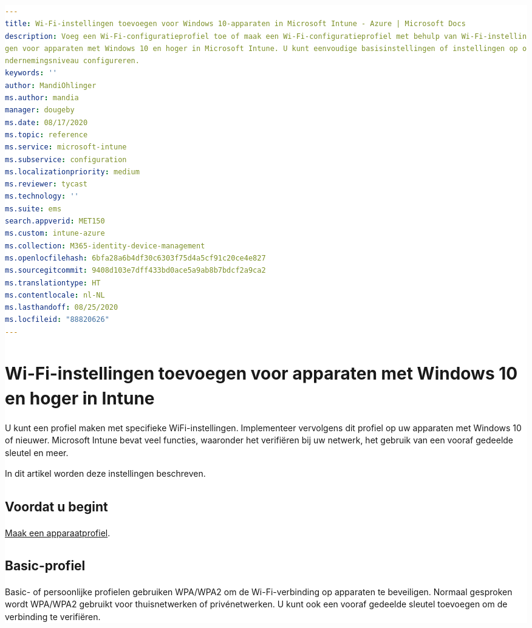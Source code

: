 ```yaml
---
title: Wi-Fi-instellingen toevoegen voor Windows 10-apparaten in Microsoft Intune - Azure | Microsoft Docs
description: Voeg een Wi-Fi-configuratieprofiel toe of maak een Wi-Fi-configuratieprofiel met behulp van Wi-Fi-instellingen voor apparaten met Windows 10 en hoger in Microsoft Intune. U kunt eenvoudige basisinstellingen of instellingen op ondernemingsniveau configureren.
keywords: ''
author: MandiOhlinger
ms.author: mandia
manager: dougeby
ms.date: 08/17/2020
ms.topic: reference
ms.service: microsoft-intune
ms.subservice: configuration
ms.localizationpriority: medium
ms.reviewer: tycast
ms.technology: ''
ms.suite: ems
search.appverid: MET150
ms.custom: intune-azure
ms.collection: M365-identity-device-management
ms.openlocfilehash: 6bfa28a6b4df30c6303f75d4a5cf91c20ce4e827
ms.sourcegitcommit: 9408d103e7dff433bd0ace5a9ab8b7bdcf2a9ca2
ms.translationtype: HT
ms.contentlocale: nl-NL
ms.lasthandoff: 08/25/2020
ms.locfileid: "88820626"
---
```

# <a name="add-wi-fi-settings-for-windows-10-and-later-devices-in-intune"></a>Wi-Fi-instellingen toevoegen voor apparaten met Windows 10 en hoger in Intune

U kunt een profiel maken met specifieke WiFi-instellingen. Implementeer vervolgens dit profiel op uw apparaten met Windows 10 of nieuwer. Microsoft Intune bevat veel functies, waaronder het verifiëren bij uw netwerk, het gebruik van een vooraf gedeelde sleutel en meer.

In dit artikel worden deze instellingen beschreven.

## <a name="before-you-begin"></a>Voordat u begint

[Maak een apparaatprofiel](wi-fi-settings-configure.md).

## <a name="basic-profile"></a>Basic-profiel

Basic- of persoonlijke profielen gebruiken WPA/WPA2 om de Wi-Fi-verbinding op apparaten te beveiligen. Normaal gesproken wordt WPA/WPA2 gebruikt voor thuisnetwerken of privénetwerken. U kunt ook een vooraf gedeelde sleutel toevoegen om de verbinding te verifiëren.
